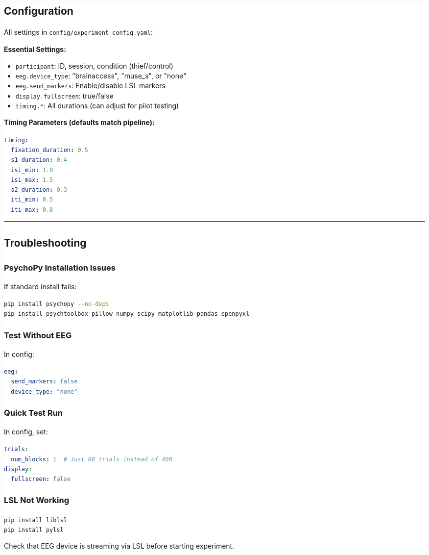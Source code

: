 
## Configuration

All settings in `config/experiment_config.yaml`:

**Essential Settings:**
- `participant`: ID, session, condition (thief/control)
- `eeg.device_type`: "brainaccess", "muse_s", or "none"
- `eeg.send_markers`: Enable/disable LSL markers
- `display.fullscreen`: true/false
- `timing.*`: All durations (can adjust for pilot testing)

**Timing Parameters (defaults match pipeline):**
```yaml
timing:
  fixation_duration: 0.5
  s1_duration: 0.4
  isi_min: 1.0
  isi_max: 1.5
  s2_duration: 0.3
  iti_min: 0.5
  iti_max: 0.8
```

---

## Troubleshooting

### PsychoPy Installation Issues
If standard install fails:
```bash
pip install psychopy --no-deps
pip install psychtoolbox pillow numpy scipy matplotlib pandas openpyxl
```

### Test Without EEG
In config:
```yaml
eeg:
  send_markers: false
  device_type: "none"
```

### Quick Test Run
In config, set:
```yaml
trials:
  num_blocks: 1  # Just 80 trials instead of 400
display:
  fullscreen: false
```

### LSL Not Working
```bash
pip install liblsl
pip install pylsl
```
Check that EEG device is streaming via LSL before starting experiment.
